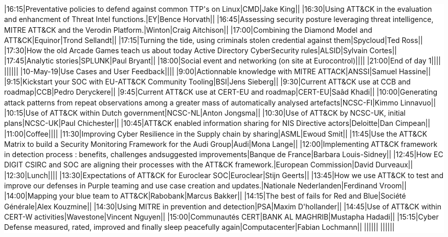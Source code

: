 |16:15|Preventative policies to defend against common TTP's on Linux|CMD|Jake King||
|16:30|Using ATT&CK in the evaluation and enhancment of Threat Intel functions.|EY|Bence Horvath||
|16:45|Assessing security posture leveraging threat intelligence, MITRE ATT&CK and the Verodin Platform.|Winton|Craig Aitchison||
|17:00|Combining the Diamond Model and ATT&CK|Equinor|Trond Sellandt||
|17:15|Turning the tide, using criminals stolen credential against them|Spycloud|Ted Ross||
|17:30|How the old Arcade Games teach us about today Active Directory CyberSecurity rules|ALSID|Sylvain Cortes||
|17:45|Analytic stories|SPLUNK|Paul Bryant||
|18:00|Social event and networking (on site at Eurocontrol)||||
|21:00|End of day 1||||
||||||
|10-May-19|Use Cases and User Feedback||||
|9:00|Actionnable knowledge with MITRE ATTACK|ANSSI|Samuel Hassine||
|9:15|Kickstart your SOC with EU-ATT&CK Community Tooling|BSI|Jens Sieberg||
|9:30|Current ATT&CK use at CCB and roadmap|CCB|Pedro Deryckere||
|9:45|Current ATT&CK use at CERT-EU and roadmap|CERT-EU|Saâd Khadi||
|10:00|Generating attack patterns from repeat observations among a greater mass of automatically analysed artefacts|NCSC-FI|Kimmo Linnavuo||
|10:15|Use of ATT&CK within Dutch government|NCSC-NL|Anton Jongsma||
|10:30|Use of ATT&CK by NCSC-UK, initial plans|NCSC-UK|Paul Chichester||
|10:45|ATT&CK enabled information sharing for NIS Directive actors|Deloitte|Dan Cimpean||
|11:00|Coffee||||
|11:30|Improving Cyber Resilience in the Supply chain by sharing|ASML|Ewoud Smit||
|11:45|Use the ATT&CK Matrix to build a Security Monitoring Framework for the Audi Group|Audi|Mona Lange||
|12:00|Implementing ATT&CK framework in detection process : benefits, challenges andsuggested improvements|Banque de France|Barbara Louis-Sidney||
|12:45|How EC DIGIT CSIRC and SOC are aligning their processes with the ATT&CK framework.|European Commission|David Durveaux||
|12:30|Lunch||||
|13:30|Expectations of ATT&CK for Euroclear SOC|Euroclear|Stijn Geerts||
|13:45|How we use ATT&CK to test and improve our defenses in Purple teaming and use case creation and updates.|Nationale Nederlanden|Ferdinand Vroom||
|14:00|Mapping your blue team to ATT&CK|Rabobank|Marcus Bakker||
|14:15|The best of fails for Red and Blue|Société Générale|Alex Kouzmine||
|14:30|Using MITRE in prevention and detection|PSA|Maxim D'hollander||
|14:45|Use of ATT&CK within CERT-W activities|Wavestone|Vincent Nguyen||
|15:00|Communautés CERT|BANK AL MAGHRIB|Mustapha Hadadi||
|15:15|Cyber Defense measured, rated, improved and finally sleep peacefully again|Computacenter|Fabian Lochmann||
||||||
||||||
